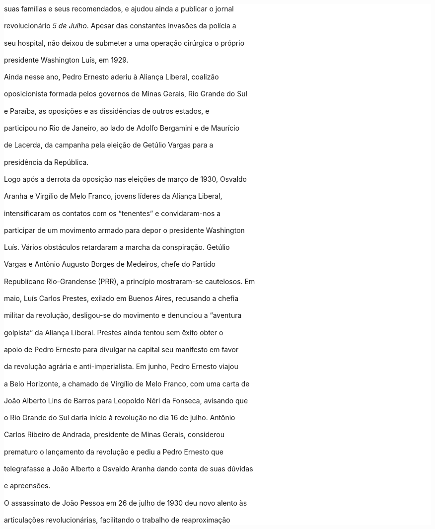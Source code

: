 suas famílias e seus recomendados, e ajudou ainda a publicar o jornal

revolucionário *5 de Julho*. Apesar das constantes invasões da polícia a

seu hospital, não deixou de submeter a uma operação cirúrgica o próprio

presidente Washington Luís, em 1929.



Ainda nesse ano, Pedro Ernesto aderiu à Aliança Liberal, coalizão

oposicionista formada pelos governos de Minas Gerais, Rio Grande do Sul

e Paraíba, as oposições e as dissidências de outros estados, e

participou no Rio de Janeiro, ao lado de Adolfo Bergamini e de Maurício

de Lacerda, da campanha pela eleição de Getúlio Vargas para a

presidência da República.



Logo após a derrota da oposição nas eleições de março de 1930, Osvaldo

Aranha e Virgílio de Melo Franco, jovens líderes da Aliança Liberal,

intensificaram os contatos com os “tenentes” e convidaram-nos a

participar de um movimento armado para depor o presidente Washington

Luís. Vários obstáculos retardaram a marcha da conspiração. Getúlio

Vargas e Antônio Augusto Borges de Medeiros, chefe do Partido

Republicano Rio-Grandense (PRR), a princípio mostraram-se cautelosos. Em

maio, Luís Carlos Prestes, exilado em Buenos Aires, recusando a chefia

militar da revolução, desligou-se do movimento e denunciou a “aventura

golpista” da Aliança Liberal. Prestes ainda tentou sem êxito obter o

apoio de Pedro Ernesto para divulgar na capital seu manifesto em favor

da revolução agrária e anti-imperialista. Em junho, Pedro Ernesto viajou

a Belo Horizonte, a chamado de Virgílio de Melo Franco, com uma carta de

João Alberto Lins de Barros para Leopoldo Néri da Fonseca, avisando que

o Rio Grande do Sul daria início à revolução no dia 16 de julho. Antônio

Carlos Ribeiro de Andrada, presidente de Minas Gerais, considerou

prematuro o lançamento da revolução e pediu a Pedro Ernesto que

telegrafasse a João Alberto e Osvaldo Aranha dando conta de suas dúvidas

e apreensões.



O assassinato de João Pessoa em 26 de julho de 1930 deu novo alento às

articulações revolucionárias, facilitando o trabalho de reaproximação
